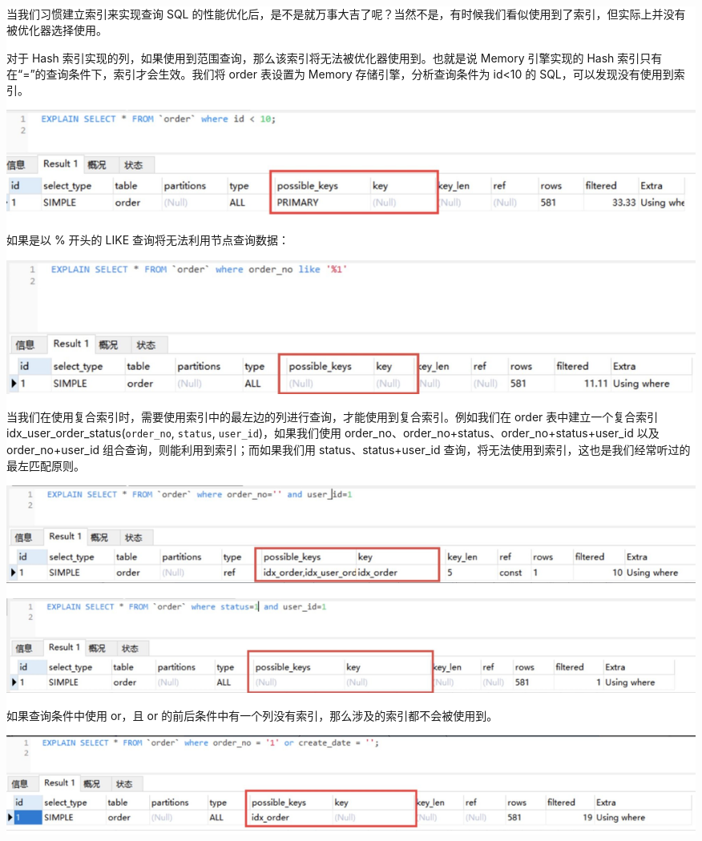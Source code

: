 当我们习惯建立索引来实现查询 SQL 的性能优化后，是不是就万事大吉了呢？当然不是，有时候我们看似使用到了索引，但实际上并没有被优化器选择使用。

对于 Hash 索引实现的列，如果使用到范围查询，那么该索引将无法被优化器使用到。也就是说 Memory 引擎实现的 Hash 索引只有在“=”的查询条件下，索引才会生效。我们将 order 表设置为 Memory 存储引擎，分析查询条件为 id\<10 的 SQL，可以发现没有使用到索引。

![img](assets/8eaac54829f3c99337e481d833a93dd0.jpg)

如果是以 % 开头的 LIKE 查询将无法利用节点查询数据：

![img](assets/0b20dbd8274be269779989b3df546dbb.jpg)

当我们在使用复合索引时，需要使用索引中的最左边的列进行查询，才能使用到复合索引。例如我们在 order 表中建立一个复合索引 idx_user_order_status(`order_no`, `status`, `user_id`)，如果我们使用 order_no、order_no+status、order_no+status+user_id 以及 order_no+user_id 组合查询，则能利用到索引；而如果我们用 status、status+user_id 查询，将无法使用到索引，这也是我们经常听过的最左匹配原则。

![img](assets/4cebb097ea9a1d2db2c3cfc98bf611f0.jpg)

![img](assets/18b7427c6d7e65821284fe90ec461565.jpg)

如果查询条件中使用 or，且 or 的前后条件中有一个列没有索引，那么涉及的索引都不会被使用到。

![img](assets/2b8f194d32bf2387264d50258c1f2235.jpg)
